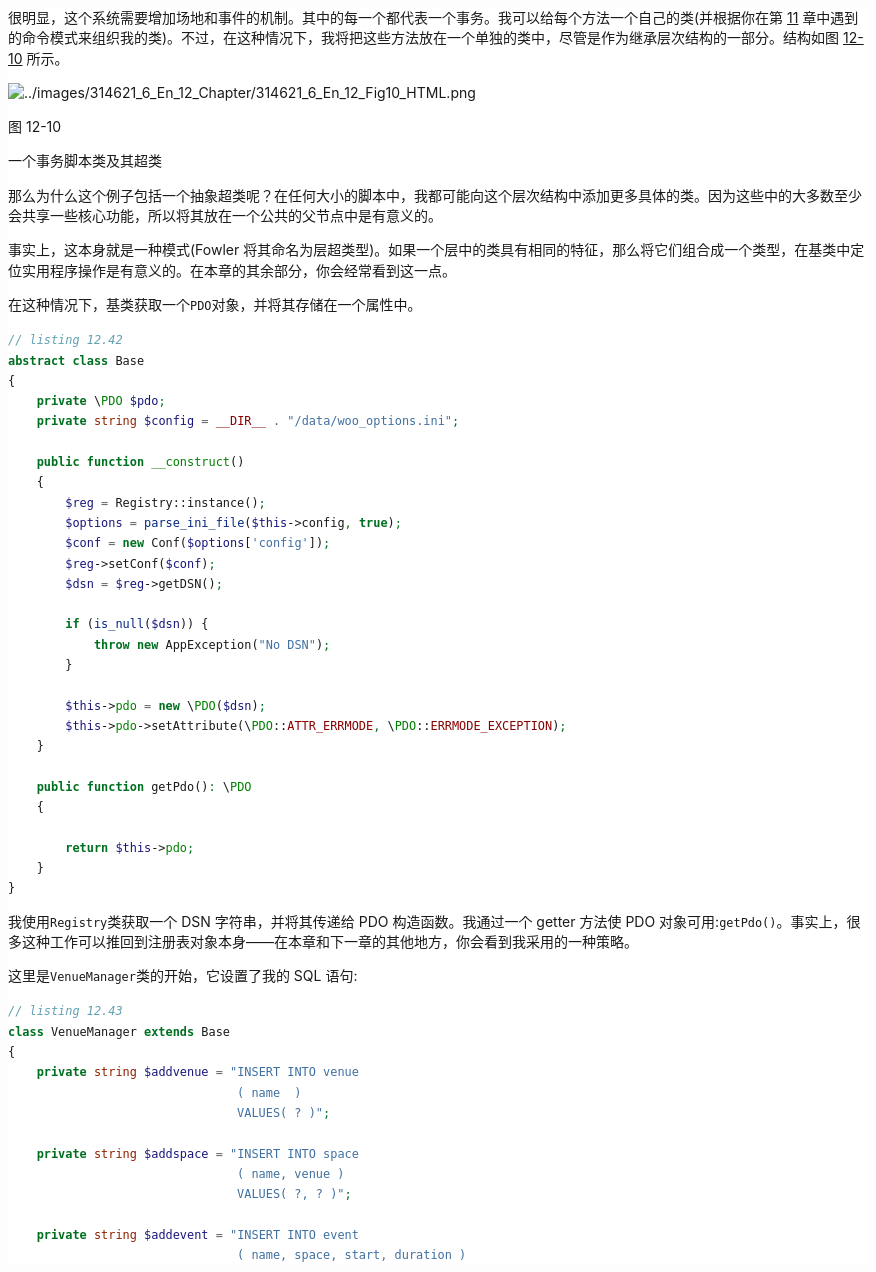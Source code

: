 ```php
```

很明显，这个系统需要增加场地和事件的机制。其中的每一个都代表一个事务。我可以给每个方法一个自己的类(并根据你在第 [11](11.html) 章中遇到的命令模式来组织我的类)。不过，在这种情况下，我将把这些方法放在一个单独的类中，尽管是作为继承层次结构的一部分。结构如图 [12-10](#Fig10) 所示。

![../images/314621_6_En_12_Chapter/314621_6_En_12_Fig10_HTML.png](../images/314621_6_En_12_Chapter/314621_6_En_12_Fig10_HTML.png)

图 12-10

一个事务脚本类及其超类

那么为什么这个例子包括一个抽象超类呢？在任何大小的脚本中，我都可能向这个层次结构中添加更多具体的类。因为这些中的大多数至少会共享一些核心功能，所以将其放在一个公共的父节点中是有意义的。

事实上，这本身就是一种模式(Fowler 将其命名为层超类型)。如果一个层中的类具有相同的特征，那么将它们组合成一个类型，在基类中定位实用程序操作是有意义的。在本章的其余部分，你会经常看到这一点。

在这种情况下，基类获取一个`PDO`对象，并将其存储在一个属性中。

```php
// listing 12.42
abstract class Base
{
    private \PDO $pdo;
    private string $config = __DIR__ . "/data/woo_options.ini";

    public function __construct()
    {
        $reg = Registry::instance();
        $options = parse_ini_file($this->config, true);
        $conf = new Conf($options['config']);
        $reg->setConf($conf);
        $dsn = $reg->getDSN();

        if (is_null($dsn)) {
            throw new AppException("No DSN");
        }

        $this->pdo = new \PDO($dsn);
        $this->pdo->setAttribute(\PDO::ATTR_ERRMODE, \PDO::ERRMODE_EXCEPTION);
    }

    public function getPdo(): \PDO
    {

        return $this->pdo;
    }
}

```

我使用`Registry`类获取一个 DSN 字符串，并将其传递给 PDO 构造函数。我通过一个 getter 方法使 PDO 对象可用:`getPdo()`。事实上，很多这种工作可以推回到注册表对象本身——在本章和下一章的其他地方，你会看到我采用的一种策略。

这里是`VenueManager`类的开始，它设置了我的 SQL 语句:

```php
// listing 12.43
class VenueManager extends Base
{
    private string $addvenue = "INSERT INTO venue
                                ( name  )
                                VALUES( ? )";

    private string $addspace = "INSERT INTO space
                                ( name, venue )
                                VALUES( ?, ? )";

    private string $addevent = "INSERT INTO event
                                ( name, space, start, duration )
```